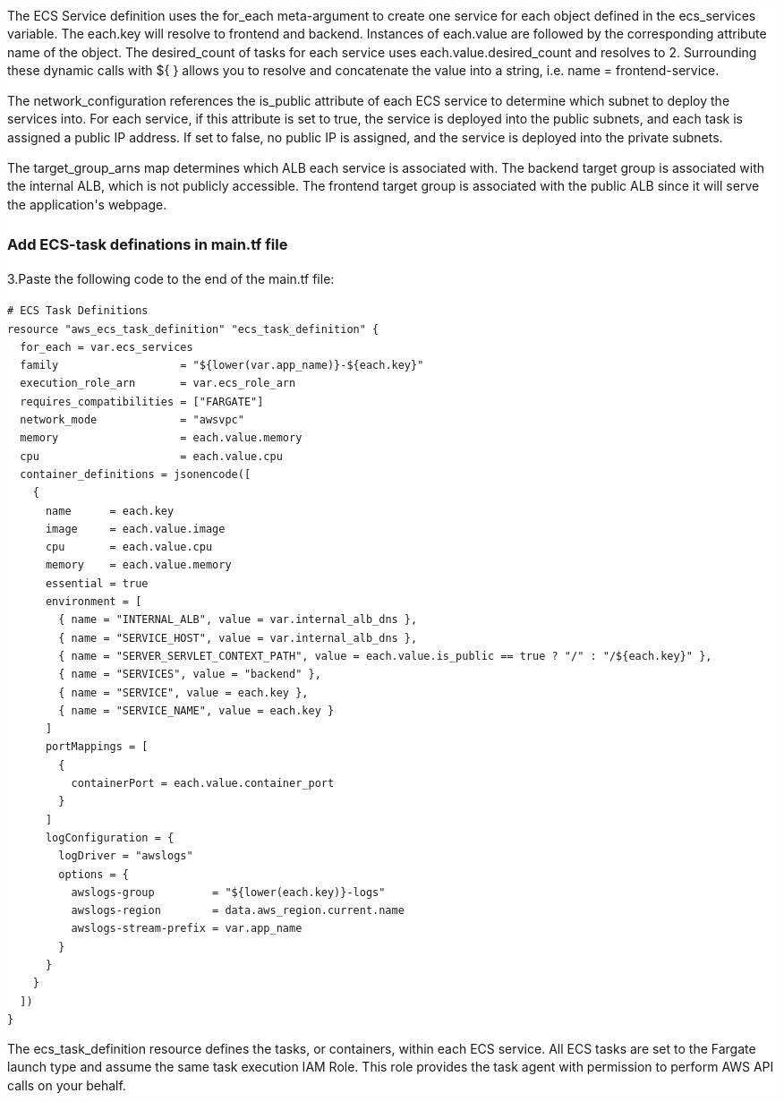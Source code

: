 The ECS Service definition uses the for_each meta-argument to create one service for each object defined in the ecs_services variable. The each.key will resolve to frontend and backend. Instances of each.value are followed by the corresponding attribute name of the object. The desired_count of tasks for each service uses each.value.desired_count and resolves to 2. Surrounding these dynamic calls with ${ } allows you to resolve and concatenate the value into a string, i.e. name = frontend-service.

The network_configuration references the is_public attribute of each ECS service to determine which subnet to deploy the services into. For each service, if this attribute is set to true, the service is deployed into the public subnets, and each task is assigned a public IP address. If set to false, no public IP is assigned, and the service is deployed into the private subnets.

The target_group_arns map determines which ALB each service is associated with. The backend target group is associated with the internal ALB, which is not publicly accessible. The frontend target group is associated with the public ALB since it will serve the application's webpage.

### Add ECS-task definations in main.tf file

3.Paste the following code to the end of the main.tf file:
```
# ECS Task Definitions
resource "aws_ecs_task_definition" "ecs_task_definition" {
  for_each = var.ecs_services
  family                   = "${lower(var.app_name)}-${each.key}"
  execution_role_arn       = var.ecs_role_arn
  requires_compatibilities = ["FARGATE"]
  network_mode             = "awsvpc"
  memory                   = each.value.memory
  cpu                      = each.value.cpu
  container_definitions = jsonencode([
    {
      name      = each.key
      image     = each.value.image
      cpu       = each.value.cpu
      memory    = each.value.memory
      essential = true
      environment = [
        { name = "INTERNAL_ALB", value = var.internal_alb_dns },
        { name = "SERVICE_HOST", value = var.internal_alb_dns },
        { name = "SERVER_SERVLET_CONTEXT_PATH", value = each.value.is_public == true ? "/" : "/${each.key}" },
        { name = "SERVICES", value = "backend" },
        { name = "SERVICE", value = each.key },
        { name = "SERVICE_NAME", value = each.key }
      ]
      portMappings = [
        {
          containerPort = each.value.container_port
        }
      ]
      logConfiguration = {
        logDriver = "awslogs"
        options = {
          awslogs-group         = "${lower(each.key)}-logs"
          awslogs-region        = data.aws_region.current.name
          awslogs-stream-prefix = var.app_name
        }
      }
    }
  ])
}
```
The ecs_task_definition resource defines the tasks, or containers, within each ECS service. All ECS tasks are set to the Fargate launch type and assume the same task execution IAM Role. This role provides the task agent with permission to perform AWS API calls on your behalf.